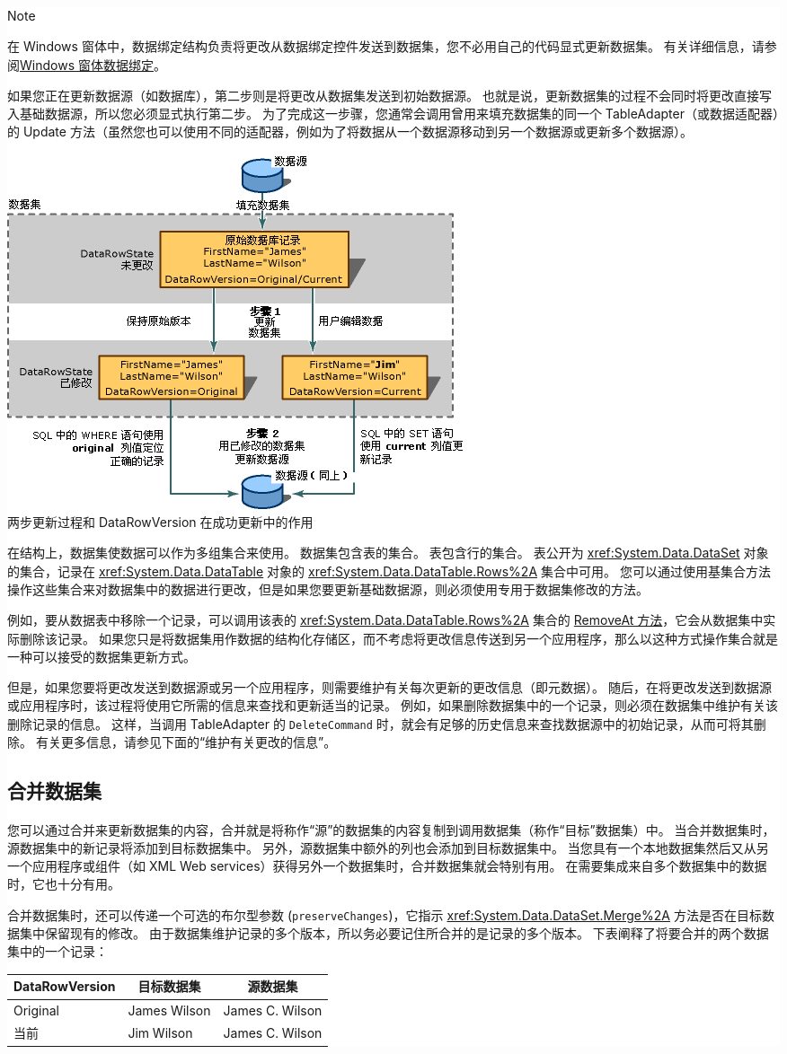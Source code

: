 > [!NOTE]
>  在 Windows 窗体中，数据绑定结构负责将更改从数据绑定控件发送到数据集，您不必用自己的代码显式更新数据集。  有关详细信息，请参阅[Windows 窗体数据绑定](../Topic/Windows%20Forms%20Data%20Binding.md)。  
  
 如果您正在更新数据源（如数据库），第二步则是将更改从数据集发送到初始数据源。  也就是说，更新数据集的过程不会同时将更改直接写入基础数据源，所以您必须显式执行第二步。  为了完成这一步骤，您通常会调用曾用来填充数据集的同一个 TableAdapter（或数据适配器）的 Update 方法（虽然您也可以使用不同的适配器，例如为了将数据从一个数据源移动到另一个数据源或更新多个数据源）。  
  
 ![Visual Basic 数据集更新](../data-tools/media/vbdatasetupdates.gif "vbDatasetUpdates")  
两步更新过程和 DataRowVersion 在成功更新中的作用  
  
 在结构上，数据集使数据可以作为多组集合来使用。  数据集包含表的集合。  表包含行的集合。  表公开为 <xref:System.Data.DataSet> 对象的集合，记录在 <xref:System.Data.DataTable> 对象的 <xref:System.Data.DataTable.Rows%2A> 集合中可用。  您可以通过使用基集合方法操作这些集合来对数据集中的数据进行更改，但是如果您要更新基础数据源，则必须使用专用于数据集修改的方法。  
  
 例如，要从数据表中移除一个记录，可以调用该表的 <xref:System.Data.DataTable.Rows%2A> 集合的 [RemoveAt 方法](https://msdn.microsoft.com/en-us/library/system.data.datarowcollection.removeat.aspx)，它会从数据集中实际删除该记录。  如果您只是将数据集用作数据的结构化存储区，而不考虑将更改信息传送到另一个应用程序，那么以这种方式操作集合就是一种可以接受的数据集更新方式。  
  
 但是，如果您要将更改发送到数据源或另一个应用程序，则需要维护有关每次更新的更改信息（即元数据）。  随后，在将更改发送到数据源或应用程序时，该过程将使用它所需的信息来查找和更新适当的记录。  例如，如果删除数据集中的一个记录，则必须在数据集中维护有关该删除记录的信息。  这样，当调用 TableAdapter 的 `DeleteCommand` 时，就会有足够的历史信息来查找数据源中的初始记录，从而可将其删除。  有关更多信息，请参见下面的“维护有关更改的信息”。  
  
## 合并数据集  
 您可以通过合并来更新数据集的内容，合并就是将称作“源”的数据集的内容复制到调用数据集（称作“目标”数据集）中。  当合并数据集时，源数据集中的新记录将添加到目标数据集中。  另外，源数据集中额外的列也会添加到目标数据集中。  当您具有一个本地数据集然后又从另一个应用程序或组件（如 XML Web services）获得另外一个数据集时，合并数据集就会特别有用。  在需要集成来自多个数据集中的数据时，它也十分有用。  
  
 合并数据集时，还可以传递一个可选的布尔型参数 \(`preserveChanges`\)，它指示 <xref:System.Data.DataSet.Merge%2A> 方法是否在目标数据集中保留现有的修改。  由于数据集维护记录的多个版本，所以务必要记住所合并的是记录的多个版本。  下表阐释了将要合并的两个数据集中的一个记录：  
  
|DataRowVersion|目标数据集|源数据集|  
|--------------------|-----------|----------|  
|Original|James Wilson|James C.  Wilson|  
|当前|Jim Wilson|James C.  Wilson|  
  